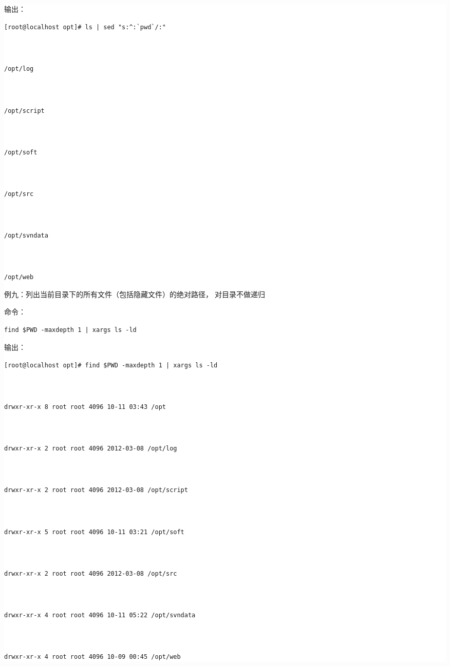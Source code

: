 

输出：



    [root@localhost opt]# ls | sed "s:^:`pwd`/:"

     

    /opt/log

     

    /opt/script

     

    /opt/soft

     

    /opt/src

     

    /opt/svndata

     

    /opt/web



例九：列出当前目录下的所有文件（包括隐藏文件）的绝对路径， 对目录不做递归



命令：



    find $PWD -maxdepth 1 | xargs ls -ld

输出：



    [root@localhost opt]# find $PWD -maxdepth 1 | xargs ls -ld

     

    drwxr-xr-x 8 root root 4096 10-11 03:43 /opt

     

    drwxr-xr-x 2 root root 4096 2012-03-08 /opt/log

     

    drwxr-xr-x 2 root root 4096 2012-03-08 /opt/script

     

    drwxr-xr-x 5 root root 4096 10-11 03:21 /opt/soft

     

    drwxr-xr-x 2 root root 4096 2012-03-08 /opt/src

     

    drwxr-xr-x 4 root root 4096 10-11 05:22 /opt/svndata

     

    drwxr-xr-x 4 root root 4096 10-09 00:45 /opt/web
